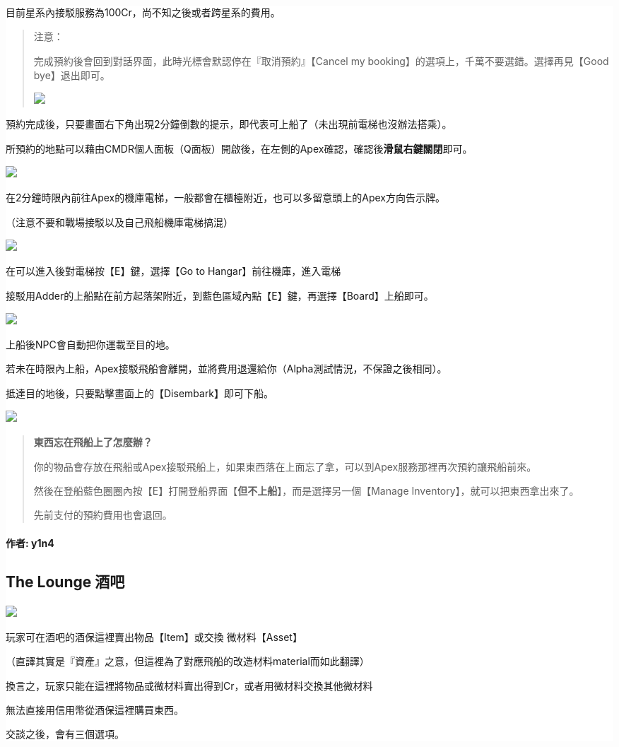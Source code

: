 目前星系內接駁服務為100Cr，尚不知之後或者跨星系的費用。

> 注意：
>
> 完成預約後會回到對話界面，此時光標會默認停在『取消預約』【Cancel my booking】的選項上，千萬不要選錯。選擇再見【Good bye】退出即可。
>
> ![](https://qiniu.elitedanger.cn/assets/files/2021-04-01/1617306257-56397-apex02.jpeg)

預約完成後，只要畫面右下角出現2分鐘倒數的提示，即代表可上船了（未出現前電梯也沒辦法搭乘）。

所預約的地點可以藉由CMDR個人面板（Q面板）開啟後，在左側的Apex確認，確認後**滑鼠右鍵關閉**即可。

![](https://qiniu.elitedanger.cn/assets/files/2021-04-01/1617306455-336711-apexbookingconfirm2.jpeg)

在2分鐘時限內前往Apex的機庫電梯，一般都會在櫃檯附近，也可以多留意頭上的Apex方向告示牌。

（注意不要和戰場接駁以及自己飛船機庫電梯搞混）

![](https://qiniu.elitedanger.cn/assets/files/2021-03-30/1617124878-628726-apexelevetar01.jpeg)

在可以進入後對電梯按【E】鍵，選擇【Go to Hangar】前往機庫，進入電梯

接駁用Adder的上船點在前方起落架附近，到藍色區域內點【E】鍵，再選擇【Board】上船即可。

![](https://qiniu.elitedanger.cn/assets/files/2021-04-01/1617308331-248344-apexboardship01.jpeg)

上船後NPC會自動把你運載至目的地。

若未在時限內上船，Apex接駁飛船會離開，並將費用退還給你（Alpha測試情況，不保證之後相同）。

抵達目的地後，只要點擊畫面上的【Disembark】即可下船。

![](https://qiniu.elitedanger.cn/assets/files/2021-04-01/1617306735-830399-apexdisembark01.jpeg)

> **東西忘在飛船上了怎麼辦？**
>
> 你的物品會存放在飛船或Apex接駁飛船上，如果東西落在上面忘了拿，可以到Apex服務那裡再次預約讓飛船前來。
>
> 然後在登船藍色圈圈內按【E】打開登船界面【**但不上船**】，而是選擇另一個【Manage Inventory】，就可以把東西拿出來了。
>
> 先前支付的預約費用也會退回。

#### 作者: y1n4

## The Lounge 酒吧

![](https://qiniu.elitedanger.cn/assets/files/2021-03-30/1617125505-953489-pilotbar01.jpeg)

玩家可在酒吧的酒保這裡賣出物品【Item】或交換 微材料【Asset】

（直譯其實是『資產』之意，但這裡為了對應飛船的改造材料material而如此翻譯）

換言之，玩家只能在這裡將物品或微材料賣出得到Cr，或者用微材料交換其他微材料

無法直接用信用幣從酒保這裡購買東西。

交談之後，會有三個選項。
